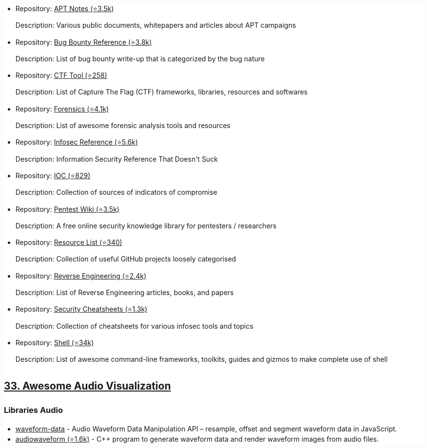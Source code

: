 - Repository: [APT Notes (⭐3.5k)](https://github.com/kbandla/APTnotes)

  Description: Various public documents, whitepapers and articles about APT campaigns


- Repository: [Bug Bounty Reference (⭐3.8k)](https://github.com/ngalongc/bug-bounty-reference)

  Description: List of bug bounty write-up that is categorized by the bug nature


- Repository: [CTF Tool (⭐258)](https://github.com/SandySekharan/CTF-tool)

  Description: List of Capture The Flag (CTF) frameworks, libraries, resources and softwares


- Repository: [Forensics (⭐4.1k)](https://github.com/Cugu/awesome-forensics)

  Description: List of awesome forensic analysis tools and resources


- Repository: [Infosec Reference (⭐5.6k)](https://github.com/rmusser01/Infosec_Reference)

  Description: Information Security Reference That Doesn't Suck


- Repository: [IOC (⭐829)](https://github.com/sroberts/awesome-iocs)

  Description: Collection of sources of indicators of compromise


- Repository: [Pentest Wiki (⭐3.5k)](https://github.com/nixawk/pentest-wiki)

  Description: A free online security knowledge library for pentesters / researchers


- Repository: [Resource List (⭐340)](https://github.com/FuzzySecurity/Resource-List)

  Description: Collection of useful GitHub projects loosely categorised


- Repository: [Reverse Engineering (⭐2.4k)](https://github.com/onethawt/reverseengineering-reading-list)

  Description: List of Reverse Engineering articles, books, and papers


- Repository: [Security Cheatsheets (⭐1.3k)](https://github.com/andrewjkerr/security-cheatsheets)

  Description: Collection of cheatsheets for various infosec tools and topics


- Repository: [Shell (⭐34k)](https://github.com/alebcay/awesome-shell)

  Description: List of awesome command-line frameworks, toolkits, guides and gizmos to make complete use of shell



## [33. Awesome Audio Visualization](/content/willianjusten/awesome-audio-visualization/week/README.md)

### Libraries Audio

*   [waveform-data](https://www.npmjs.com/package/waveform-data) - Audio Waveform Data Manipulation API – resample, offset and segment waveform data in JavaScript.
*   [audiowaveform (⭐1.6k)](https://github.com/bbc/audiowaveform) - C++ program to generate waveform data and render waveform images from audio files.
